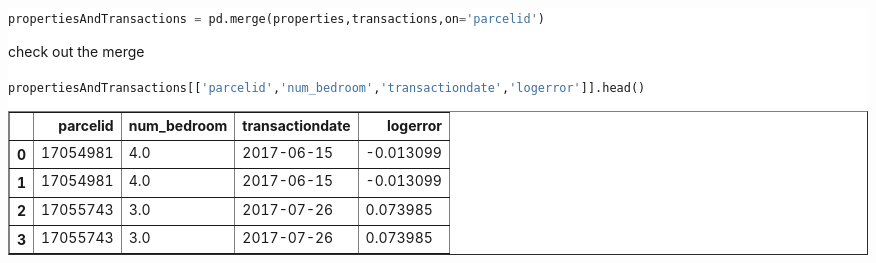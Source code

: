 


```python
propertiesAndTransactions = pd.merge(properties,transactions,on='parcelid')

```

check out the merge


```python
propertiesAndTransactions[['parcelid','num_bedroom','transactiondate','logerror']].head()
```




<div>
<style scoped>
    .dataframe tbody tr th:only-of-type {
        vertical-align: middle;
    }

    .dataframe tbody tr th {
        vertical-align: top;
    }

    .dataframe thead th {
        text-align: right;
    }
</style>
<table border="1" class="dataframe">
  <thead>
    <tr style="text-align: right;">
      <th></th>
      <th>parcelid</th>
      <th>num_bedroom</th>
      <th>transactiondate</th>
      <th>logerror</th>
    </tr>
  </thead>
  <tbody>
    <tr>
      <th>0</th>
      <td>17054981</td>
      <td>4.0</td>
      <td>2017-06-15</td>
      <td>-0.013099</td>
    </tr>
    <tr>
      <th>1</th>
      <td>17054981</td>
      <td>4.0</td>
      <td>2017-06-15</td>
      <td>-0.013099</td>
    </tr>
    <tr>
      <th>2</th>
      <td>17055743</td>
      <td>3.0</td>
      <td>2017-07-26</td>
      <td>0.073985</td>
    </tr>
    <tr>
      <th>3</th>
      <td>17055743</td>
      <td>3.0</td>
      <td>2017-07-26</td>
      <td>0.073985</td>